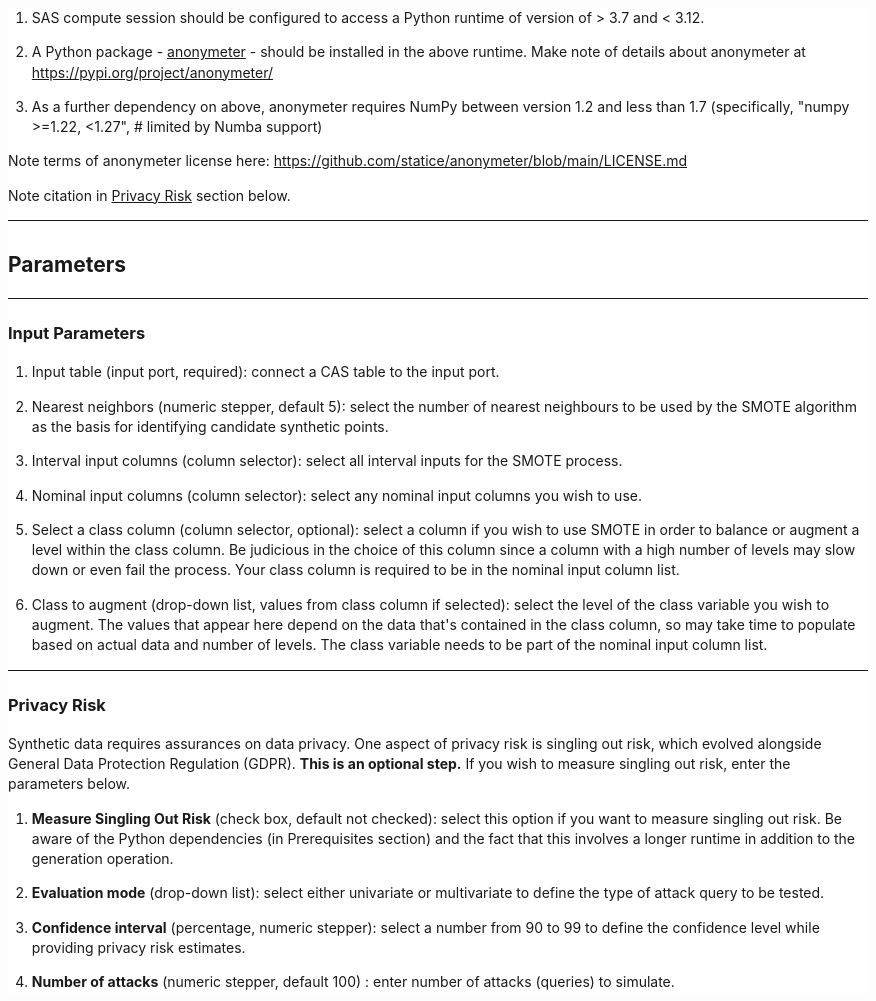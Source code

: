 1. SAS compute session should be configured to access a Python runtime of version of > 3.7 and < 3.12.

2. A Python package - [anonymeter](https://pypi.org/project/anonymeter/) - should be installed in the above runtime.  Make note of details about anonymeter at https://pypi.org/project/anonymeter/

3. As a further dependency on above, anonymeter requires NumPy between version 1.2 and less than 1.7 (specifically, "numpy >=1.22, <1.27", # limited by Numba support)

Note terms of anonymeter license here: https://github.com/statice/anonymeter/blob/main/LICENSE.md

Note citation in [Privacy Risk](#privacy-risk) section below.

-----
## Parameters
----
### Input Parameters

1. Input table (input port, required): connect a CAS table to the input port.

2. Nearest neighbors (numeric stepper, default 5): select the number of nearest neighbours to be used by the SMOTE algorithm as the basis for identifying candidate synthetic points.

3. Interval input columns (column selector): select all interval inputs for the SMOTE process.  

4. Nominal input columns (column selector): select any nominal input columns you wish to use. 

5. Select a class column (column selector, optional): select a column if you wish to use SMOTE in order to balance or augment a level within the class column.  Be judicious in the choice of this column since a column with a high number of levels may slow down or even fail the process.  Your class column is required to be in the nominal input column list.

6. Class to augment (drop-down list, values from class column if selected): select the level of the class variable you wish to augment.  The values that appear here depend on the data that's contained in the class column, so may take time to populate based on actual data and number of levels.  The class variable needs to be part of the nominal input column list.

----
### Privacy Risk
Synthetic data requires assurances on data privacy.  One aspect of privacy risk is singling out risk, which evolved alongside General Data Protection Regulation (GDPR).  **This is an optional step.**  If you wish to measure singling out risk,  enter the parameters below.

1. **Measure Singling Out Risk** (check box, default not checked):  select this option if you want to measure singling out risk.  Be aware of the Python dependencies (in Prerequisites section) and the fact that this involves a longer runtime in addition to the generation operation.

2. **Evaluation mode** (drop-down list): select either univariate or multivariate to define the type of attack query to be tested.

3. **Confidence interval** (percentage, numeric stepper): select a number from 90 to 99 to define the confidence level while providing privacy risk estimates.

4.  **Number of attacks** (numeric stepper, default 100) : enter number of attacks (queries) to simulate.
